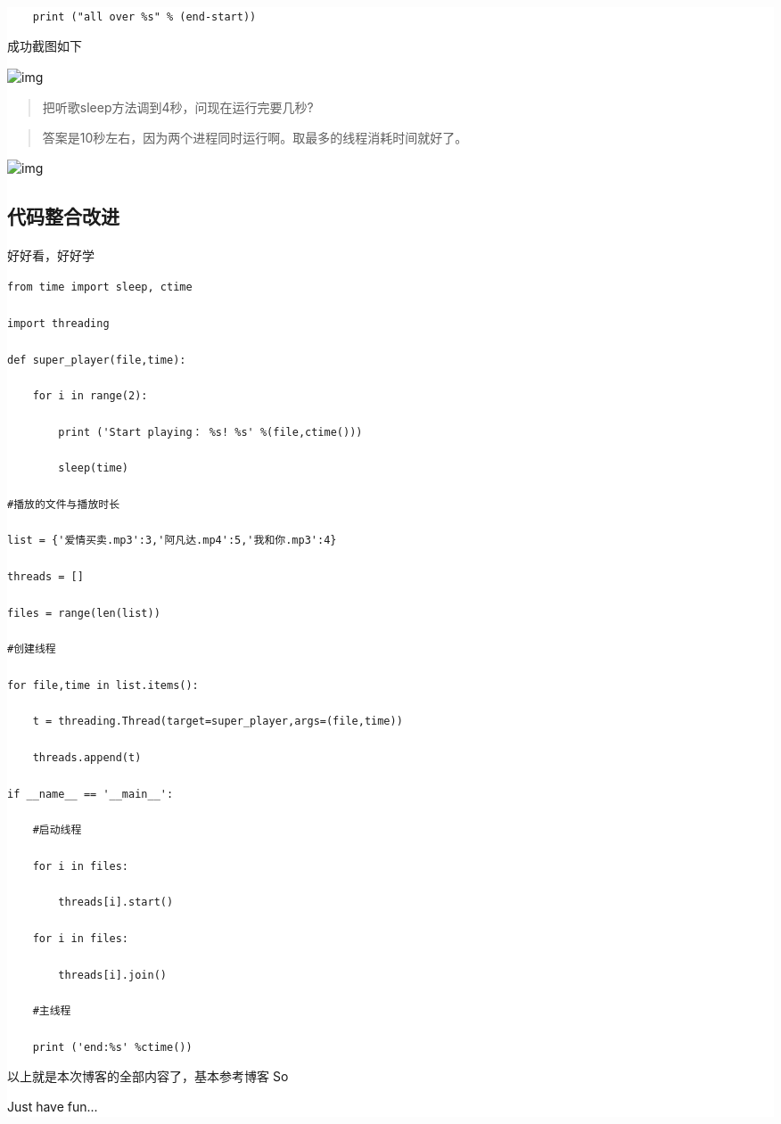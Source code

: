 ```
    print ("all over %s" % (end-start))
```

成功截图如下

![img](https://ws1.sinaimg.cn/large/006bO2RVly1fywsfhja6gj30ph0ejacz.jpg)

>把听歌sleep方法调到4秒，问现在运行完要几秒?

>答案是10秒左右，因为两个进程同时运行啊。取最多的线程消耗时间就好了。

![img](https://ws1.sinaimg.cn/large/006bO2RVly1fywsfiaajzj30p10ewgok.jpg)

## 代码整合改进

好好看，好好学

```
from time import sleep, ctime 

import threading

def super_player(file,time):

    for i in range(2):

        print ('Start playing： %s! %s' %(file,ctime()))

        sleep(time)

#播放的文件与播放时长

list = {'爱情买卖.mp3':3,'阿凡达.mp4':5,'我和你.mp3':4}

threads = []

files = range(len(list))

#创建线程

for file,time in list.items():

    t = threading.Thread(target=super_player,args=(file,time))

    threads.append(t)

if __name__ == '__main__': 

    #启动线程

    for i in files:

        threads[i].start() 

    for i in files:

        threads[i].join()

    #主线程

    print ('end:%s' %ctime())
```


以上就是本次博客的全部内容了，基本参考博客 So

Just have fun...